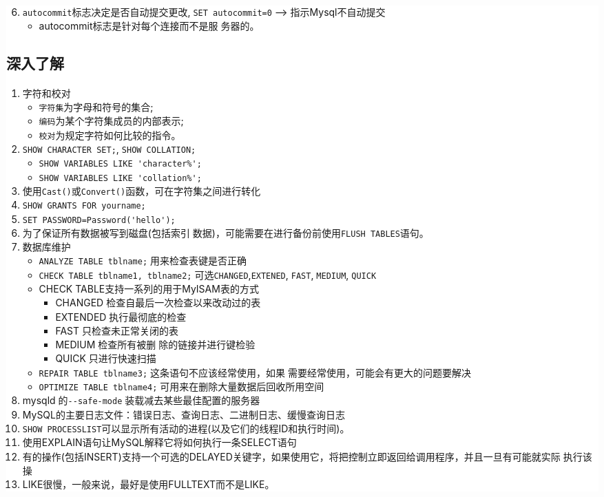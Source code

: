6. `autocommit`标志决定是否自动提交更改, `SET autocommit=0` --> 指示Mysql不自动提交
    - autocommit标志是针对每个连接而不是服 务器的。

## 深入了解
1. 字符和校对
    - `字符集`为字母和符号的集合;
    - `编码`为某个字符集成员的内部表示; 
    - `校对`为规定字符如何比较的指令。
2. `SHOW CHARACTER SET;`, `SHOW COLLATION;`
    - `SHOW VARIABLES LIKE 'character%';`
    - `SHOW VARIABLES LIKE 'collation%';`
3. 使用`Cast()`或`Convert()`函数，可在字符集之间进行转化
4. `SHOW GRANTS FOR yourname;`
5. `SET PASSWORD=Password('hello');`
6. 为了保证所有数据被写到磁盘(包括索引 数据)，可能需要在进行备份前使用`FLUSH TABLES`语句。
7. 数据库维护
    - `ANALYZE TABLE tblname;` 用来检查表键是否正确
    - `CHECK TABLE tblname1, tblname2;` 可选`CHANGED`,`EXTENED`, `FAST`, `MEDIUM`, `QUICK`
    - CHECK TABLE支持一系列的用于MyISAM表的方式
        - CHANGED 检查自最后一次检查以来改动过的表
        - EXTENDED 执行最彻底的检查
        - FAST 只检查未正常关闭的表
        - MEDIUM 检查所有被删 除的链接并进行键检验
        - QUICK 只进行快速扫描
    - `REPAIR TABLE tblname3;` 这条语句不应该经常使用，如果 需要经常使用，可能会有更大的问题要解决
    - `OPTIMIZE TABLE tblname4;` 可用来在删除大量数据后回收所用空间
8. mysqld 的`--safe-mode` 装载减去某些最佳配置的服务器
9. MySQL的主要日志文件：错误日志、查询日志、二进制日志、缓慢查询日志
10. `SHOW PROCESSLIST`可以显示所有活动的进程(以及它们的线程ID和执行时间)。
11. 使用EXPLAIN语句让MySQL解释它将如何执行一条SELECT语句
12. 有的操作(包括INSERT)支持一个可选的DELAYED关键字，如果使用它，将把控制立即返回给调用程序，并且一旦有可能就实际 执行该操
13. LIKE很慢，一般来说，最好是使用FULLTEXT而不是LIKE。
